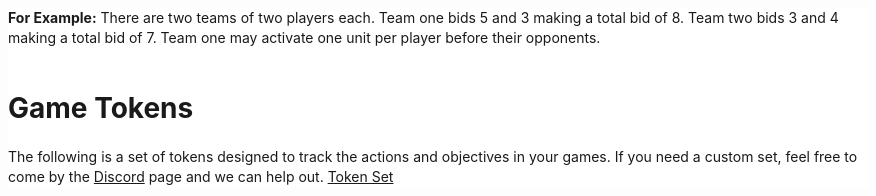 __For Example:__ There are two teams of two players each. Team one bids 5 and 3 making a total bid of 8. Team two bids 3 and 4 making a total bid of 7. Team one may activate one unit per player before their opponents.

# Game Tokens
The following is a set of tokens designed to track the actions and objectives in your games. If you need a custom set, feel free to come by the [Discord](https://discord.gg/M9sets4) page and we can help out.
[Token Set](/data/Battle_Forged_Tokens.pdf)

